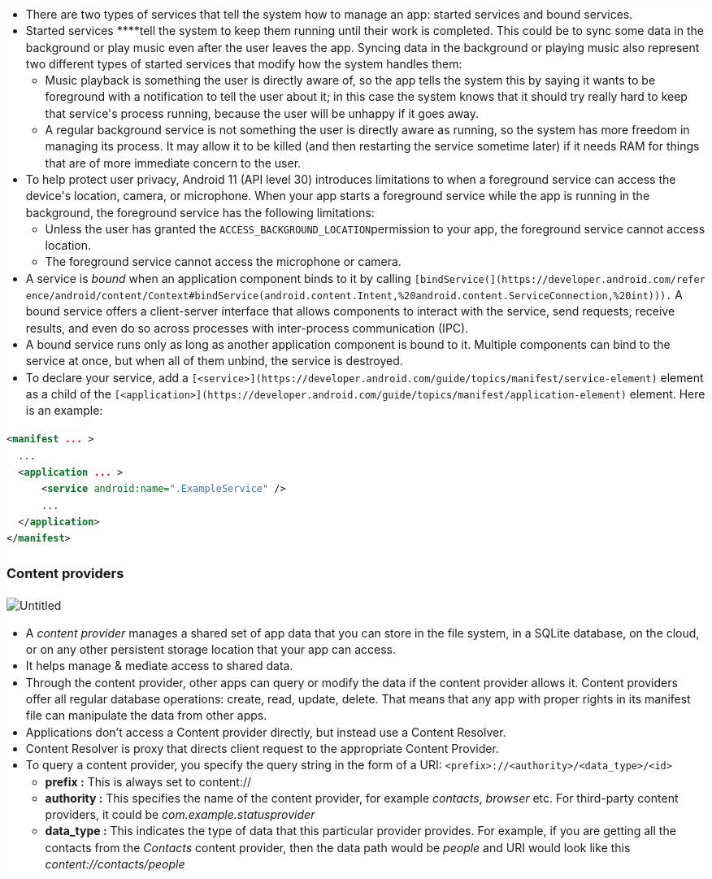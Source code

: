</aside>

- There are two types of services that tell the system how to manage an app: started services and bound services.
- Started services ****tell the system to keep them running until their work is completed. This could be to sync some data in the background or play music even after the user leaves the app. Syncing data in the background or playing music also represent two different types of started services that modify how the system handles them:
    - Music playback is something the user is directly aware of, so the app tells the system this by saying it wants to be foreground with a notification to tell the user about it; in this case the system knows that it should try really hard to keep that service's process running, because the user will be unhappy if it goes away.
    - A regular background service is not something the user is directly aware as running, so the system has more freedom in managing its process. It may allow it to be killed (and then restarting the service sometime later) if it needs RAM for things that are of more immediate concern to the user.
- To help protect user privacy, Android 11 (API level 30) introduces limitations to when a foreground service can access the device's location, camera, or microphone. When your app starts a foreground service while the app is running in the background, the foreground service has the following limitations:
    - Unless the user has granted the `ACCESS_BACKGROUND_LOCATION`permission to your app, the foreground service cannot access location.
    - The foreground service cannot access the microphone or camera.
- A service is *bound* when an application component binds to it by calling `[bindService(](https://developer.android.com/reference/android/content/Context#bindService(android.content.Intent,%20android.content.ServiceConnection,%20int))).` A bound service offers a client-server interface that allows components to interact with the service, send requests, receive results, and even do so across processes with inter-process communication (IPC).
- A bound service runs only as long as another application component is bound to it. Multiple components can bind to the service at once, but when all of them unbind, the service is destroyed.
- To declare your service, add a `[<service>](https://developer.android.com/guide/topics/manifest/service-element)` element as a child of the `[<application>](https://developer.android.com/guide/topics/manifest/application-element)` element. Here is an example:

```xml
<manifest ... >
  ...
  <application ... >
      <service android:name=".ExampleService" />
      ...
  </application>
</manifest>
```

### Content providers

![Untitled](Android%20Components%2005aff72e11f64e818d6954314d7c0336/Untitled.png)

- A *content provider* manages a shared set of app data that you can store in the file system, in a SQLite database, on the cloud, or on any other persistent storage location that your app can access.
- It helps manage & mediate access to shared data.
- Through the content provider, other apps can query or modify the data if the content provider allows it. Content providers offer all regular database operations: create, read, update, delete. That means that any app with proper rights in its manifest file can manipulate the data from other apps.
- Applications don’t access a Content provider directly, but instead use a Content Resolver.
- Content Resolver is proxy that directs client request to the appropriate Content Provider.
- To query a content provider, you specify the query string in the form of a URI: `<prefix>://<authority>/<data_type>/<id>`
    - **prefix :** This is always set to content://
    - **authority :** This specifies the name of the content provider, for example *contacts*, *browser* etc. For third-party content providers, it could be *com.example.statusprovider*
    - **data_type :** This indicates the type of data that this particular provider provides. For example, if you are getting all the contacts from the *Contacts* content provider, then the data path would be *people* and URI would look like this *content://contacts/people*